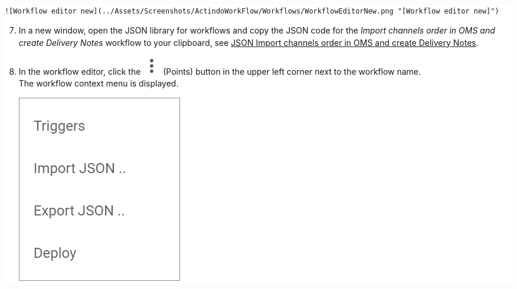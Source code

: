     ![Workflow editor new](../Assets/Screenshots/ActindoWorkFlow/Workflows/WorkflowEditorNew.png "[Workflow editor new]")

7. In a new window, open the JSON library for workflows and copy the JSON code for the *Import channels order in OMS and create Delivery Notes* workflow to your clipboard, see [JSON Import channels order in OMS and create Delivery Notes](./ImportOrderCreateDeliveryNote.json).

8. In the workflow editor, click the ![Points](../Assets/Icons/Points02.png "[Points]") (Points) button in the upper left corner next to the workflow name.   
    The workflow context menu is displayed.

    ![Context menu](../Assets/Screenshots/ActindoWorkFlow/Workflows/ContextMenu.png "[Context menu]")


[comment]: <> (Verweis auf Lager-Doku)
[comment]: <> (link to api docu?)
